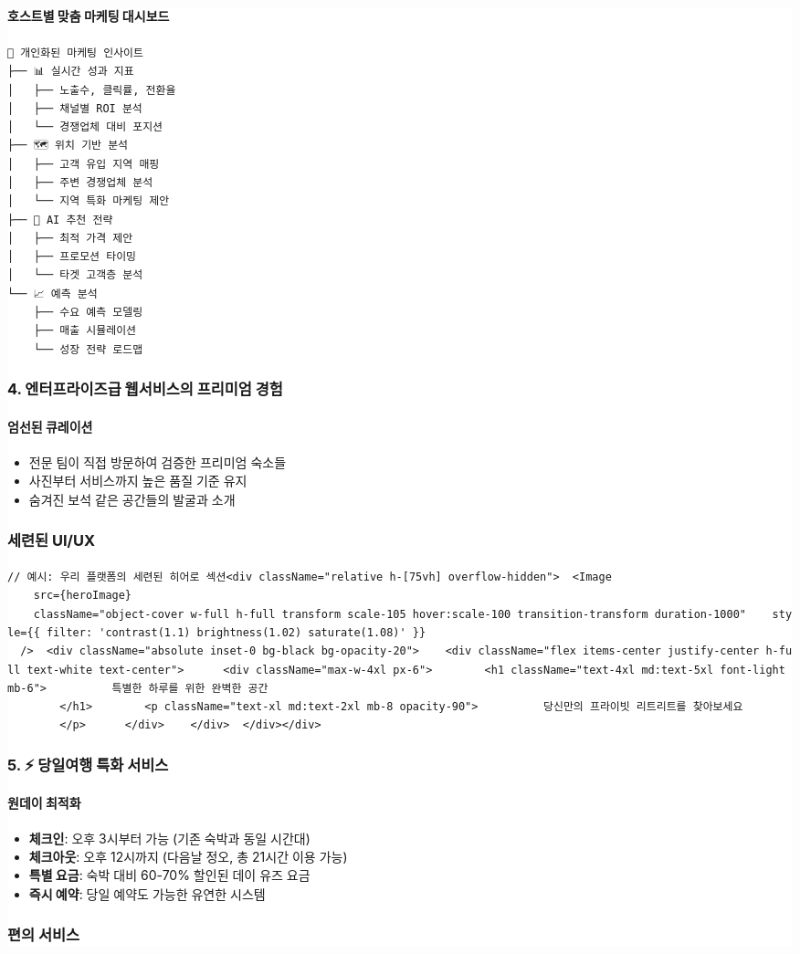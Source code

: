 #### **호스트별 맞춤 마케팅 대시보드**
```markdown
🎯 개인화된 마케팅 인사이트
├── 📊 실시간 성과 지표
│   ├── 노출수, 클릭률, 전환율
│   ├── 채널별 ROI 분석
│   └── 경쟁업체 대비 포지션
├── 🗺️ 위치 기반 분석
│   ├── 고객 유입 지역 매핑
│   ├── 주변 경쟁업체 분석
│   └── 지역 특화 마케팅 제안
├── 🤖 AI 추천 전략
│   ├── 최적 가격 제안
│   ├── 프로모션 타이밍
│   └── 타겟 고객층 분석
└── 📈 예측 분석
    ├── 수요 예측 모델링
    ├── 매출 시뮬레이션
    └── 성장 전략 로드맵
```

### 4. **엔터프라이즈급 웹서비스의 프리미엄 경험**

#### **엄선된 큐레이션**
- 전문 팀이 직접 방문하여 검증한 프리미엄 숙소들
- 사진부터 서비스까지 높은 품질 기준 유지
- 숨겨진 보석 같은 공간들의 발굴과 소개

### **세련된 UI/UX**

```tsx
// 예시: 우리 플랫폼의 세련된 히어로 섹션<div className="relative h-[75vh] overflow-hidden">  <Image
    src={heroImage}
    className="object-cover w-full h-full transform scale-105 hover:scale-100 transition-transform duration-1000"    style={{ filter: 'contrast(1.1) brightness(1.02) saturate(1.08)' }}
  />  <div className="absolute inset-0 bg-black bg-opacity-20">    <div className="flex items-center justify-center h-full text-white text-center">      <div className="max-w-4xl px-6">        <h1 className="text-4xl md:text-5xl font-light mb-6">          특별한 하루를 위한 완벽한 공간
        </h1>        <p className="text-xl md:text-2xl mb-8 opacity-90">          당신만의 프라이빗 리트리트를 찾아보세요
        </p>      </div>    </div>  </div></div>
```

### 5. **⚡ 당일여행 특화 서비스**

#### **원데이 최적화**
- **체크인**: 오후 3시부터 가능 (기존 숙박과 동일 시간대)
- **체크아웃**: 오후 12시까지 (다음날 정오, 총 21시간 이용 가능)
- **특별 요금**: 숙박 대비 60-70% 할인된 데이 유즈 요금
- **즉시 예약**: 당일 예약도 가능한 유연한 시스템

### **편의 서비스**
